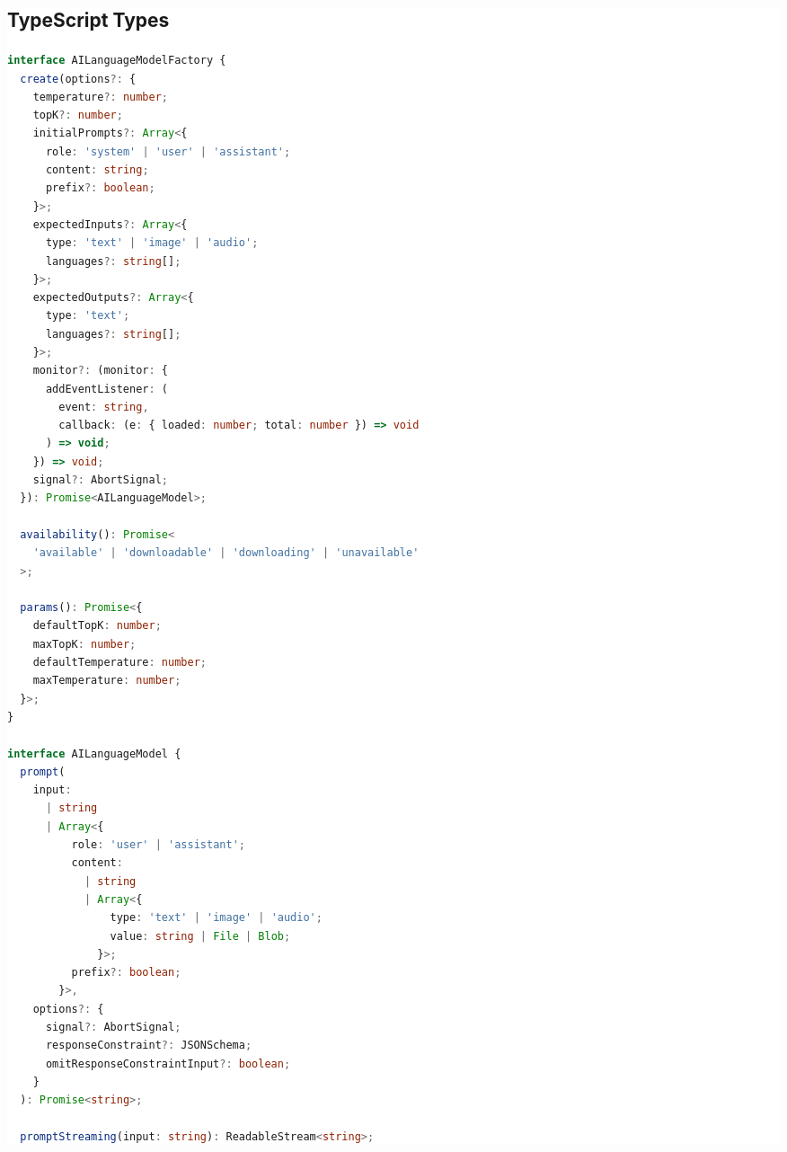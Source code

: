 ## TypeScript Types

```typescript
interface AILanguageModelFactory {
  create(options?: {
    temperature?: number;
    topK?: number;
    initialPrompts?: Array<{
      role: 'system' | 'user' | 'assistant';
      content: string;
      prefix?: boolean;
    }>;
    expectedInputs?: Array<{
      type: 'text' | 'image' | 'audio';
      languages?: string[];
    }>;
    expectedOutputs?: Array<{
      type: 'text';
      languages?: string[];
    }>;
    monitor?: (monitor: {
      addEventListener: (
        event: string,
        callback: (e: { loaded: number; total: number }) => void
      ) => void;
    }) => void;
    signal?: AbortSignal;
  }): Promise<AILanguageModel>;

  availability(): Promise<
    'available' | 'downloadable' | 'downloading' | 'unavailable'
  >;

  params(): Promise<{
    defaultTopK: number;
    maxTopK: number;
    defaultTemperature: number;
    maxTemperature: number;
  }>;
}

interface AILanguageModel {
  prompt(
    input:
      | string
      | Array<{
          role: 'user' | 'assistant';
          content:
            | string
            | Array<{
                type: 'text' | 'image' | 'audio';
                value: string | File | Blob;
              }>;
          prefix?: boolean;
        }>,
    options?: {
      signal?: AbortSignal;
      responseConstraint?: JSONSchema;
      omitResponseConstraintInput?: boolean;
    }
  ): Promise<string>;

  promptStreaming(input: string): ReadableStream<string>;
```